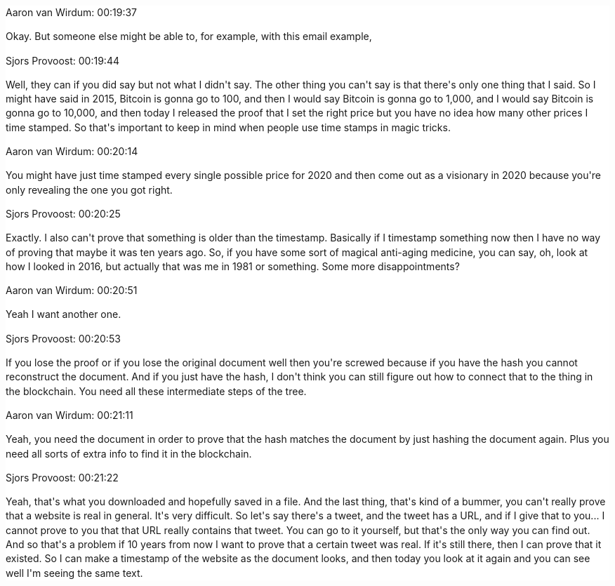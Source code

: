 Aaron van Wirdum: 00:19:37

Okay.
But someone else might be able to, for example, with this email example,

Sjors Provoost: 00:19:44

Well, they can if you did say but not what I didn't say.
The other thing you can't say is that there's only one thing that I said.
So I might have said in 2015, Bitcoin is gonna go to 100, and then I would say Bitcoin is gonna go to 1,000, and I would say Bitcoin is gonna go to 10,000, and then today I released the proof that I set the right price but you have no idea how many other prices I time stamped.
So that's important to keep in mind when people use time stamps in magic tricks.

Aaron van Wirdum: 00:20:14

You might have just time stamped every single possible price for 2020 and then come out as a visionary in 2020 because you're only revealing the one you got right.

Sjors Provoost: 00:20:25

Exactly.
I also can't prove that something is older than the timestamp.
Basically if I timestamp something now then I have no way of proving that maybe it was ten years ago.
So, if you have some sort of magical anti-aging medicine, you can say, oh, look at how I looked in 2016, but actually that was me in 1981 or something.
Some more disappointments?

Aaron van Wirdum: 00:20:51

Yeah I want another one.

Sjors Provoost: 00:20:53

If you lose the proof or if you lose the original document well then you're screwed because if you have the hash you cannot reconstruct the document.
And if you just have the hash, I don't think you can still figure out how to connect that to the thing in the blockchain.
You need all these intermediate steps of the tree.

Aaron van Wirdum: 00:21:11

Yeah, you need the document in order to prove that the hash matches the document by just hashing the document again.
Plus you need all sorts of extra info to find it in the blockchain.

Sjors Provoost: 00:21:22

Yeah, that's what you downloaded and hopefully saved in a file.
And the last thing, that's kind of a bummer, you can't really prove that a website is real in general.
It's very difficult.
So let's say there's a tweet, and the tweet has a URL, and if I give that to you...
I cannot prove to you that that URL really contains that tweet.
You can go to it yourself, but that's the only way you can find out.
And so that's a problem if 10 years from now I want to prove that a certain tweet was real.
If it's still there, then I can prove that it existed.
So I can make a timestamp of the website as the document looks, and then today you look at it again and you can see well I'm seeing the same text.
